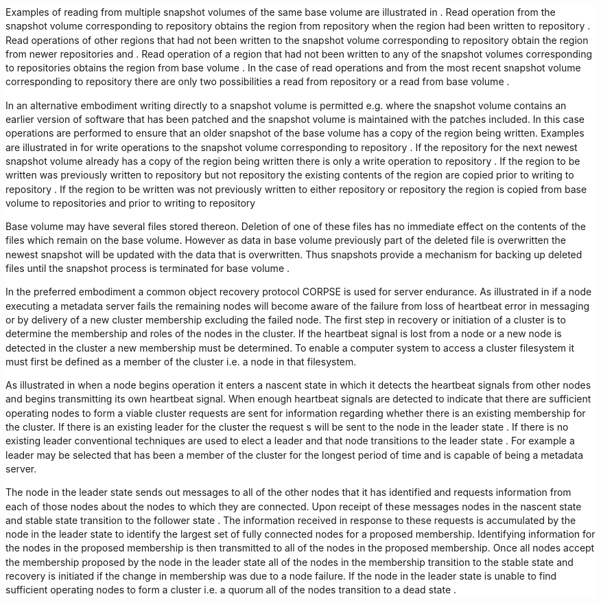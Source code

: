 Examples of reading from multiple snapshot volumes of the same base volume are illustrated in . Read operation from the snapshot volume corresponding to repository obtains the region from repository when the region had been written to repository . Read operations of other regions that had not been written to the snapshot volume corresponding to repository obtain the region from newer repositories and . Read operation of a region that had not been written to any of the snapshot volumes corresponding to repositories obtains the region from base volume . In the case of read operations and from the most recent snapshot volume corresponding to repository there are only two possibilities a read from repository or a read from base volume .

In an alternative embodiment writing directly to a snapshot volume is permitted e.g. where the snapshot volume contains an earlier version of software that has been patched and the snapshot volume is maintained with the patches included. In this case operations are performed to ensure that an older snapshot of the base volume has a copy of the region being written. Examples are illustrated in for write operations to the snapshot volume corresponding to repository . If the repository for the next newest snapshot volume already has a copy of the region being written there is only a write operation to repository . If the region to be written was previously written to repository but not repository the existing contents of the region are copied prior to writing to repository . If the region to be written was not previously written to either repository or repository the region is copied from base volume to repositories and prior to writing to repository

Base volume may have several files stored thereon. Deletion of one of these files has no immediate effect on the contents of the files which remain on the base volume. However as data in base volume previously part of the deleted file is overwritten the newest snapshot will be updated with the data that is overwritten. Thus snapshots provide a mechanism for backing up deleted files until the snapshot process is terminated for base volume .

In the preferred embodiment a common object recovery protocol CORPSE is used for server endurance. As illustrated in if a node executing a metadata server fails the remaining nodes will become aware of the failure from loss of heartbeat error in messaging or by delivery of a new cluster membership excluding the failed node. The first step in recovery or initiation of a cluster is to determine the membership and roles of the nodes in the cluster. If the heartbeat signal is lost from a node or a new node is detected in the cluster a new membership must be determined. To enable a computer system to access a cluster filesystem it must first be defined as a member of the cluster i.e. a node in that filesystem.

As illustrated in when a node begins operation it enters a nascent state in which it detects the heartbeat signals from other nodes and begins transmitting its own heartbeat signal. When enough heartbeat signals are detected to indicate that there are sufficient operating nodes to form a viable cluster requests are sent for information regarding whether there is an existing membership for the cluster. If there is an existing leader for the cluster the request s will be sent to the node in the leader state . If there is no existing leader conventional techniques are used to elect a leader and that node transitions to the leader state . For example a leader may be selected that has been a member of the cluster for the longest period of time and is capable of being a metadata server.

The node in the leader state sends out messages to all of the other nodes that it has identified and requests information from each of those nodes about the nodes to which they are connected. Upon receipt of these messages nodes in the nascent state and stable state transition to the follower state . The information received in response to these requests is accumulated by the node in the leader state to identify the largest set of fully connected nodes for a proposed membership. Identifying information for the nodes in the proposed membership is then transmitted to all of the nodes in the proposed membership. Once all nodes accept the membership proposed by the node in the leader state all of the nodes in the membership transition to the stable state and recovery is initiated if the change in membership was due to a node failure. If the node in the leader state is unable to find sufficient operating nodes to form a cluster i.e. a quorum all of the nodes transition to a dead state .
